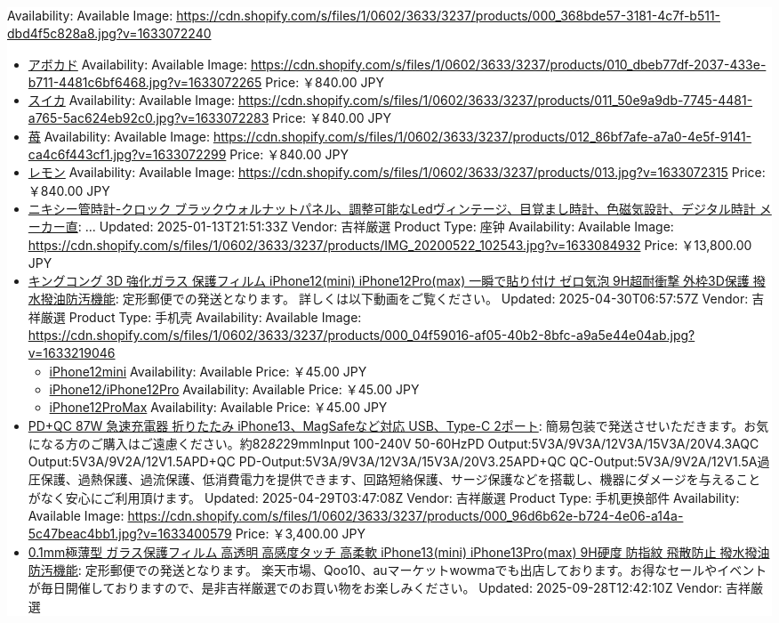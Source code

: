   Availability: Available
  Image: https://cdn.shopify.com/s/files/1/0602/3633/3237/products/000_368bde57-3181-4c7f-b511-dbd4f5c828a8.jpg?v=1633072240
  - [アボカド](https://kissyouen.tokyo/products/1248?variant=41162603364533)
    Availability: Available
    Image: https://cdn.shopify.com/s/files/1/0602/3633/3237/products/010_dbeb77df-2037-433e-b711-4481c6bf6468.jpg?v=1633072265
    Price: ￥840.00 JPY
  - [スイカ](https://kissyouen.tokyo/products/1248?variant=41162603397301)
    Availability: Available
    Image: https://cdn.shopify.com/s/files/1/0602/3633/3237/products/011_50e9a9db-7745-4481-a765-5ac624eb92c0.jpg?v=1633072283
    Price: ￥840.00 JPY
  - [苺](https://kissyouen.tokyo/products/1248?variant=41162603430069)
    Availability: Available
    Image: https://cdn.shopify.com/s/files/1/0602/3633/3237/products/012_86bf7afe-a7a0-4e5f-9141-ca4c6f443cf1.jpg?v=1633072299
    Price: ￥840.00 JPY
  - [レモン](https://kissyouen.tokyo/products/1248?variant=41162603462837)
    Availability: Available
    Image: https://cdn.shopify.com/s/files/1/0602/3633/3237/products/013.jpg?v=1633072315
    Price: ￥840.00 JPY
- [ニキシー管時計-クロック ブラックウォルナットパネル、調整可能なLedヴィンテージ、目覚まし時計、色磁気設計、デジタル時計 メーカー直](https://kissyouen.tokyo/products/1124): ...
  Updated: 2025-01-13T21:51:33Z
  Vendor: 吉祥厳選
  Product Type: 座钟
  Availability: Available
  Image: https://cdn.shopify.com/s/files/1/0602/3633/3237/products/IMG_20200522_102543.jpg?v=1633084932
  Price: ￥13,800.00 JPY
- [キングコング 3D 強化ガラス 保護フィルム iPhone12(mini) iPhone12Pro(max) 一瞬で貼り付け ゼロ気泡 9H超耐衝撃 外枠3D保護 撥水撥油防汚機能](https://kissyouen.tokyo/products/1270): 定形郵便での発送となります。 詳しくは以下動画をご覧ください。
  Updated: 2025-04-30T06:57:57Z
  Vendor: 吉祥厳選
  Product Type: 手机壳
  Availability: Available
  Image: https://cdn.shopify.com/s/files/1/0602/3633/3237/products/000_04f59016-af05-40b2-8bfc-a9a5e44e04ab.jpg?v=1633219046
  - [iPhone12mini](https://kissyouen.tokyo/products/1270?variant=41172019249333)
    Availability: Available
    Price: ￥45.00 JPY
  - [iPhone12/iPhone12Pro](https://kissyouen.tokyo/products/1270?variant=41172019282101)
    Availability: Available
    Price: ￥45.00 JPY
  - [iPhone12ProMax](https://kissyouen.tokyo/products/1270?variant=41172019314869)
    Availability: Available
    Price: ￥45.00 JPY
- [PD+QC 87W 急速充電器 折りたたみ iPhone13、MagSafeなど対応 USB、Type-C 2ポート](https://kissyouen.tokyo/products/1169): 簡易包装で発送させいただきます。お気になる方のご購入はご遠慮ください。約82*82*29mmInput 100-240V 50-60HzPD Output:5V3A/9V3A/12V3A/15V3A/20V4.3AQC Output:5V3A/9V2A/12V1.5APD+QC PD-Output:5V3A/9V3A/12V3A/15V3A/20V3.25APD+QC QC-Output:5V3A/9V2A/12V1.5A過圧保護、過熱保護、過流保護、低消費電力を提供できます、回路短絡保護、サージ保護などを搭載し、機器にダメージを与えることがなく安心にご利用頂けます。
  Updated: 2025-04-29T03:47:08Z
  Vendor: 吉祥厳選
  Product Type: 手机更换部件
  Availability: Available
  Image: https://cdn.shopify.com/s/files/1/0602/3633/3237/products/000_96d6b62e-b724-4e06-a14a-5c47beac4bb1.jpg?v=1633400579
  Price: ￥3,400.00 JPY
- [0.1mm極薄型 ガラス保護フィルム 高透明 高感度タッチ 高柔軟 iPhone13(mini) iPhone13Pro(max) 9H硬度 防指紋 飛散防止 撥水撥油防汚機能](https://kissyouen.tokyo/products/1266): 定形郵便での発送となります。 楽天市場、Qoo10、auマーケットwowmaでも出店しております。お得なセールやイベントが毎日開催しておりますので、是非吉祥厳選でのお買い物をお楽しみください。
  Updated: 2025-09-28T12:42:10Z
  Vendor: 吉祥厳選